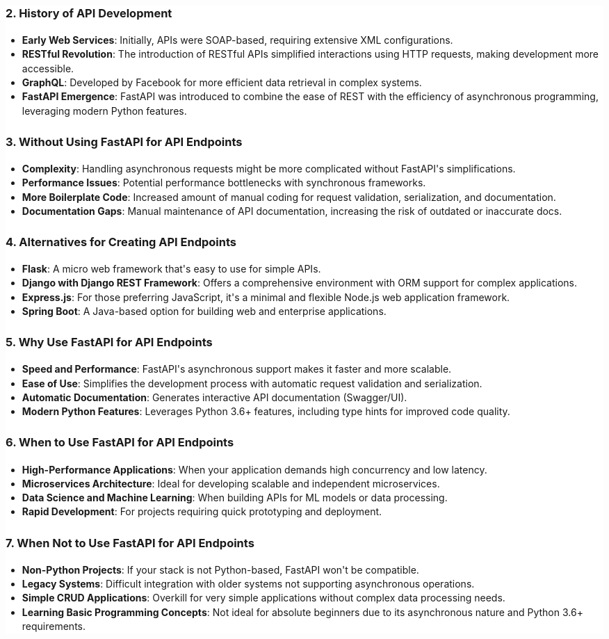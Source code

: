 ### 2. History of API Development

- **Early Web Services**: Initially, APIs were SOAP-based, requiring extensive XML configurations.
- **RESTful Revolution**: The introduction of RESTful APIs simplified interactions using HTTP requests, making development more accessible.
- **GraphQL**: Developed by Facebook for more efficient data retrieval in complex systems.
- **FastAPI Emergence**: FastAPI was introduced to combine the ease of REST with the efficiency of asynchronous programming, leveraging modern Python features.

### 3. Without Using FastAPI for API Endpoints

- **Complexity**: Handling asynchronous requests might be more complicated without FastAPI's simplifications.
- **Performance Issues**: Potential performance bottlenecks with synchronous frameworks.
- **More Boilerplate Code**: Increased amount of manual coding for request validation, serialization, and documentation.
- **Documentation Gaps**: Manual maintenance of API documentation, increasing the risk of outdated or inaccurate docs.

### 4. Alternatives for Creating API Endpoints

- **Flask**: A micro web framework that's easy to use for simple APIs.
- **Django with Django REST Framework**: Offers a comprehensive environment with ORM support for complex applications.
- **Express.js**: For those preferring JavaScript, it's a minimal and flexible Node.js web application framework.
- **Spring Boot**: A Java-based option for building web and enterprise applications.

### 5. Why Use FastAPI for API Endpoints

- **Speed and Performance**: FastAPI's asynchronous support makes it faster and more scalable.
- **Ease of Use**: Simplifies the development process with automatic request validation and serialization.
- **Automatic Documentation**: Generates interactive API documentation (Swagger/UI).
- **Modern Python Features**: Leverages Python 3.6+ features, including type hints for improved code quality.

### 6. When to Use FastAPI for API Endpoints

- **High-Performance Applications**: When your application demands high concurrency and low latency.
- **Microservices Architecture**: Ideal for developing scalable and independent microservices.
- **Data Science and Machine Learning**: When building APIs for ML models or data processing.
- **Rapid Development**: For projects requiring quick prototyping and deployment.

### 7. When Not to Use FastAPI for API Endpoints

- **Non-Python Projects**: If your stack is not Python-based, FastAPI won't be compatible.
- **Legacy Systems**: Difficult integration with older systems not supporting asynchronous operations.
- **Simple CRUD Applications**: Overkill for very simple applications without complex data processing needs.
- **Learning Basic Programming Concepts**: Not ideal for absolute beginners due to its asynchronous nature and Python 3.6+ requirements.

